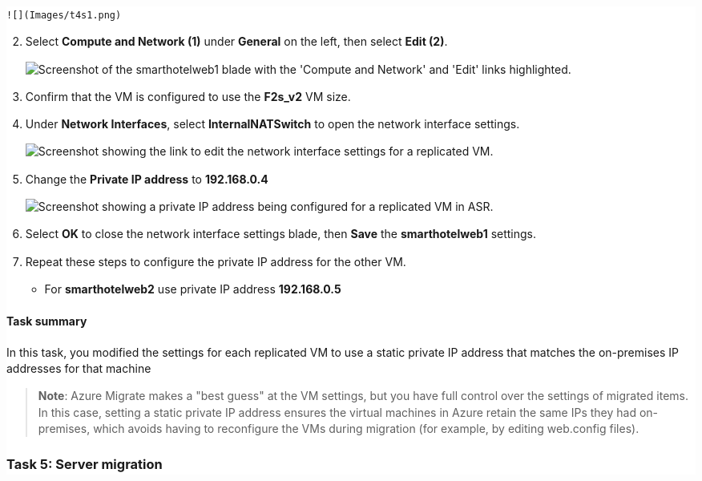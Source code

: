     ![](Images/t4s1.png)

2. Select **Compute and Network (1)** under **General** on the left, then select **Edit (2)**.

    ![Screenshot of the smarthotelweb1 blade with the 'Compute and Network' and 'Edit' links highlighted.](Images/upd-config-1.png "Edit Compute and Network settings")

3. Confirm that the VM is configured to use the **F2s_v2** VM size.

4. Under **Network Interfaces**, select **InternalNATSwitch** to open the network interface settings.

    ![Screenshot showing the link to edit the network interface settings for a replicated VM.](Images/upd-nic.png "Network Interface settings link")

5. Change the **Private IP address** to **192.168.0.4**

    ![Screenshot showing a private IP address being configured for a replicated VM in ASR.](Images/upd-private-ip.png "Network interface - static private IP address")

6. Select **OK** to close the network interface settings blade, then **Save** the **smarthotelweb1** settings.

7. Repeat these steps to configure the private IP address for the other VM.
 
   - For **smarthotelweb2** use private IP address **192.168.0.5**

#### Task summary 

In this task, you modified the settings for each replicated VM to use a static private IP address that matches the on-premises IP addresses for that machine

> **Note**: Azure Migrate makes a "best guess" at the VM settings, but you have full control over the settings of migrated items. In this case, setting a static private IP address ensures the virtual machines in Azure retain the same IPs they had on-premises, which avoids having to reconfigure the VMs during migration (for example, by editing web.config files).

### Task 5: Server migration
